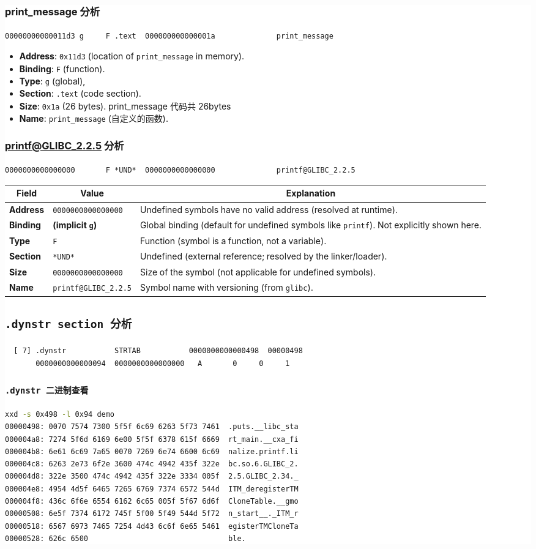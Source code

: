 

### print_message 分析
```
00000000000011d3 g     F .text  000000000000001a              print_message
```
- **Address**: `0x11d3` (location of `print_message` in memory).  
- **Binding**: `F` (function). 
- **Type**: `g` (global), 
- **Section**: `.text` (code section).  
- **Size**: `0x1a` (26 bytes).  print_message 代码共 26bytes
- **Name**: `print_message` (自定义的函数).  

### printf@GLIBC_2.2.5 分析
```
0000000000000000       F *UND*  0000000000000000              printf@GLIBC_2.2.5
```

| Field | Value | Explanation |
|-------|-------|-------------|
| **Address** | `0000000000000000` | Undefined symbols have no valid address (resolved at runtime). |
| **Binding** | **(implicit `g`)** | Global binding (default for undefined symbols like `printf`). Not explicitly shown here. |
| **Type** | `F` | Function (symbol is a function, not a variable). |
| **Section** | `*UND*` | Undefined (external reference; resolved by the linker/loader). |
| **Size** | `0000000000000000` | Size of the symbol (not applicable for undefined symbols). |
| **Name** | `printf@GLIBC_2.2.5` | Symbol name with versioning (from `glibc`). |


## `.dynstr section 分析`
```
  [ 7] .dynstr           STRTAB           0000000000000498  00000498
       0000000000000094  0000000000000000   A       0     0     1
```
### `.dynstr 二进制查看`

```bash
xxd -s 0x498 -l 0x94 demo
00000498: 0070 7574 7300 5f5f 6c69 6263 5f73 7461  .puts.__libc_sta
000004a8: 7274 5f6d 6169 6e00 5f5f 6378 615f 6669  rt_main.__cxa_fi
000004b8: 6e61 6c69 7a65 0070 7269 6e74 6600 6c69  nalize.printf.li
000004c8: 6263 2e73 6f2e 3600 474c 4942 435f 322e  bc.so.6.GLIBC_2.
000004d8: 322e 3500 474c 4942 435f 322e 3334 005f  2.5.GLIBC_2.34._
000004e8: 4954 4d5f 6465 7265 6769 7374 6572 544d  ITM_deregisterTM
000004f8: 436c 6f6e 6554 6162 6c65 005f 5f67 6d6f  CloneTable.__gmo
00000508: 6e5f 7374 6172 745f 5f00 5f49 544d 5f72  n_start__._ITM_r
00000518: 6567 6973 7465 7254 4d43 6c6f 6e65 5461  egisterTMCloneTa
00000528: 626c 6500                                ble.
```
